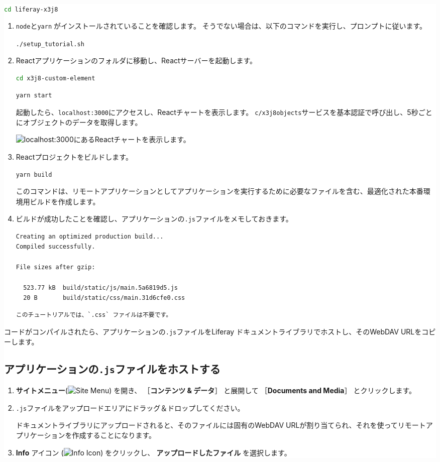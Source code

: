    ```bash
   cd liferay-x3j8
   ```

1. `node`と`yarn` がインストールされていることを確認します。 そうでない場合は、以下のコマンドを実行し、プロンプトに従います。

   ```bash
   ./setup_tutorial.sh
   ```

1. Reactアプリケーションのフォルダに移動し、Reactサーバーを起動します。

   ```bash
   cd x3j8-custom-element
   ```

   ```bash
   yarn start
   ```

   起動したら、`localhost:3000`にアクセスし、Reactチャートを表示します。 `c/x3j8objects`サービスを基本認証で呼び出し、5秒ごとにオブジェクトのデータを取得します。

   ![localhost:3000にあるReactチャートを表示します。](./using-object-data-with-react-charts/images/04.png)

1. Reactプロジェクトをビルドします。

   ```bash
   yarn build
   ```

   このコマンドは、リモートアプリケーションとしてアプリケーションを実行するために必要なファイルを含む、最適化された本番環境用ビルドを作成します。

1. ビルドが成功したことを確認し、アプリケーションの`.js`ファイルをメモしておきます。

   ```bash
   Creating an optimized production build...
   Compiled successfully.

   File sizes after gzip:

     523.77 kB  build/static/js/main.5a6819d5.js
     20 B       build/static/css/main.31d6cfe0.css
   ```

   ```{note}
   このチュートリアルでは、`.css` ファイルは不要です。
   ```

コードがコンパイルされたら、アプリケーションの`.js`ファイルをLiferay ドキュメントライブラリでホストし、そのWebDAV URLをコピーします。

## アプリケーションの`.js`ファイルをホストする

1. **サイトメニュー**(![Site Menu](../../../images/icon-product-menu.png)) を開き、 ［**コンテンツ & データ**］ と展開して ［**Documents and Media**］ とクリックします。

1. `.js`ファイルをアップロードエリアにドラッグ＆ドロップしてください。

   ドキュメントライブラリにアップロードされると、そのファイルには固有のWebDAV URLが割り当てられ、それを使ってリモートアプリケーションを作成することになります。

1. **Info** アイコン (![Info Icon](../../../images/icon-information.png)) をクリックし、 **アップロードしたファイル** を選択します。

